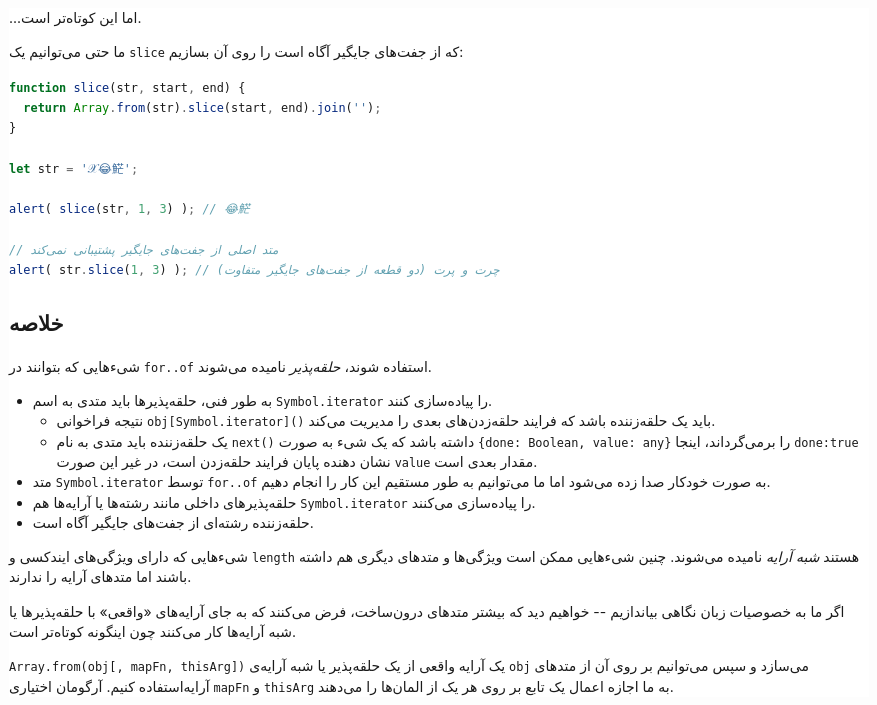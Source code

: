 ...اما این کوتاه‌تر است.

ما حتی می‌توانیم یک `slice` که از جفت‌های جایگیر آگاه است را روی آن بسازیم:

```js run
function slice(str, start, end) {
  return Array.from(str).slice(start, end).join('');
}

let str = '𝒳😂𩷶';

alert( slice(str, 1, 3) ); // 😂𩷶

// متد اصلی از جفت‌های جایگیر پشتیبانی نمی‌کند
alert( str.slice(1, 3) ); // چرت و پرت (دو قطعه از جفت‌های جایگیر متفاوت)
```


## خلاصه

شیءهایی که بتوانند در `for..of` استفاده شوند، *حلقه‌پذیر* نامیده می‌شوند.

- به طور فنی، حلقه‌پذیرها باید متدی به اسم `Symbol.iterator` را پیاده‌سازی کنند.
    - نتیجه فراخوانی `obj[Symbol.iterator]()` باید یک حلقه‌زننده باشد که فرایند حلقه‌زدن‌های بعدی را مدیریت می‌کند.
    - یک حلقه‌زننده باید متدی به نام `next()` داشته باشد که یک شیء به صورت `{done: Boolean, value: any}` را برمی‌گرداند، اینجا `done:true` نشان دهنده پایان فرایند حلقه‌زدن است، در غیر این صورت `value` مقدار بعدی است.
- متد `Symbol.iterator` توسط `for..of` به صورت خودکار صدا زده می‌شود اما ما می‌توانیم به طور مستقیم این کار را انجام دهیم.
- حلقه‌پذیرهای داخلی مانند رشته‌ها یا آرایه‌ها هم `Symbol.iterator` را پیاده‌سازی می‌کنند.
- حلقه‌زننده رشته‌ای از جفت‌های جایگیر آگاه است.


شیءهایی که دارای ویژگی‌های ایندکسی و `length` هستند *شبه آرایه* نامیده می‌شوند. چنین شیءهایی ممکن است ویژگی‌ها و متدهای دیگری هم داشته باشند اما متدهای آرایه را ندارند.

اگر ما به خصوصیات زبان نگاهی بیاندازیم -- خواهیم دید که بیشتر متدهای درون‌ساخت، فرض می‌کنند که به جای آرایه‌های «واقعی» با حلقه‌پذیرها یا شبه آرایه‌ها کار می‌کنند چون اینگونه کوتاه‌تر است.

`Array.from(obj[, mapFn, thisArg])` یک آرایه واقعی از یک حلقه‌پذیر یا شبه آرایه‌ی `obj` می‌سازد و سپس می‌توانیم بر روی آن از متدهای آرایه‌استفاده کنیم. آرگومان اختیاری `mapFn` و `thisArg` به ما اجازه اعمال یک تابع بر روی هر یک از المان‌ها را می‌دهند.
